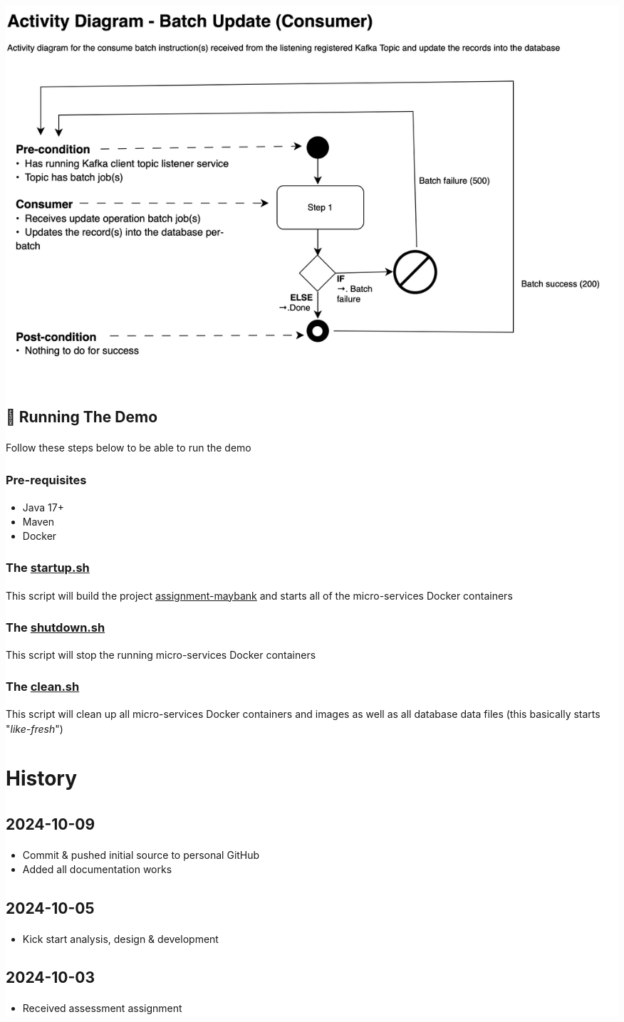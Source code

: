 ![Activity Diagram : Update and Batch Consumer Process](resources/docs/activity-diagram-batch-update-consumer.svg)

## 🚀 Running The Demo
Follow these steps below to be able to run the demo

### Pre-requisites

* Java 17+ 
* Maven
* Docker

### The [startup.sh](startup.sh)
This script will build the project [assignment-maybank](./) and starts all of the micro-services Docker containers

### The [shutdown.sh](shutdown.sh)
This script will stop the running micro-services Docker containers

### The [clean.sh](clean.sh)
This script will clean up all micro-services Docker containers and images as well as all database data files (this basically starts "*like-fresh*")


# History
## 2024-10-09
* Commit & pushed initial source to personal GitHub
* Added all documentation works

## 2024-10-05
* Kick start analysis, design & development

## 2024-10-03
* Received assessment assignment